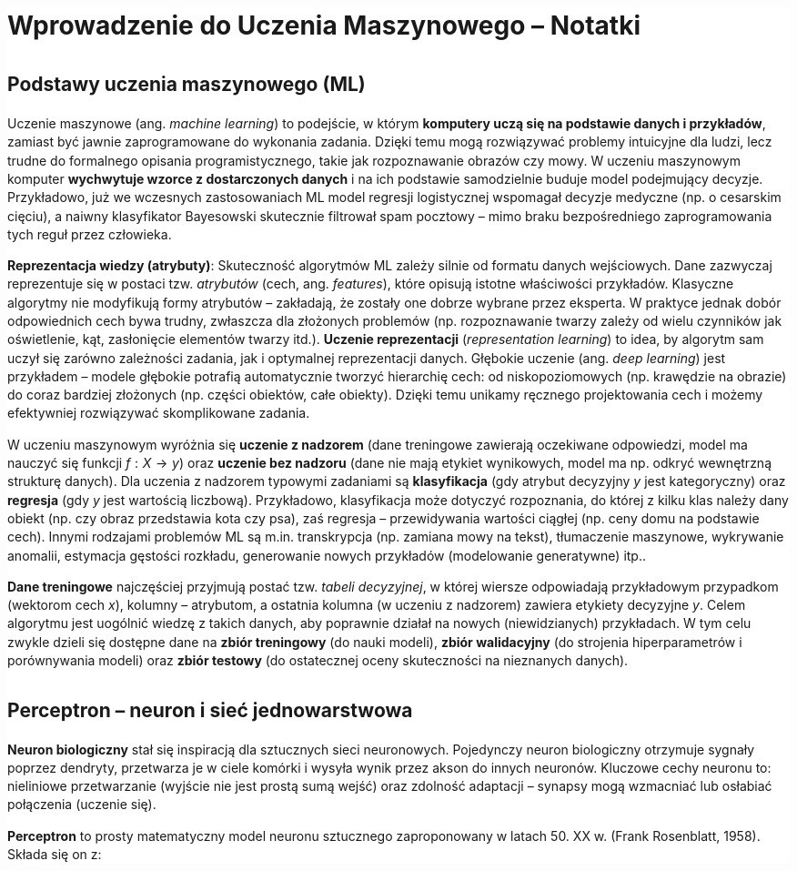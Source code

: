 # Wprowadzenie do Uczenia Maszynowego – Notatki

## Podstawy uczenia maszynowego (ML)

Uczenie maszynowe (ang. *machine learning*) to podejście, w którym **komputery uczą się na podstawie danych i przykładów**, zamiast być jawnie zaprogramowane do wykonania zadania. Dzięki temu mogą rozwiązywać problemy intuicyjne dla ludzi, lecz trudne do formalnego opisania programistycznego, takie jak rozpoznawanie obrazów czy mowy. W uczeniu maszynowym komputer **wychwytuje wzorce z dostarczonych danych** i na ich podstawie samodzielnie buduje model podejmujący decyzje. Przykładowo, już we wczesnych zastosowaniach ML model regresji logistycznej wspomagał decyzje medyczne (np. o cesarskim cięciu), a naiwny klasyfikator Bayesowski skutecznie filtrował spam pocztowy – mimo braku bezpośredniego zaprogramowania tych reguł przez człowieka.

**Reprezentacja wiedzy (atrybuty)**: Skuteczność algorytmów ML zależy silnie od formatu danych wejściowych. Dane zazwyczaj reprezentuje się w postaci tzw. *atrybutów* (cech, ang. *features*), które opisują istotne właściwości przykładów. Klasyczne algorytmy nie modyfikują formy atrybutów – zakładają, że zostały one dobrze wybrane przez eksperta. W praktyce jednak dobór odpowiednich cech bywa trudny, zwłaszcza dla złożonych problemów (np. rozpoznawanie twarzy zależy od wielu czynników jak oświetlenie, kąt, zasłonięcie elementów twarzy itd.). **Uczenie reprezentacji** (*representation learning*) to idea, by algorytm sam uczył się zarówno zależności zadania, jak i optymalnej reprezentacji danych. Głębokie uczenie (ang. *deep learning*) jest przykładem – modele głębokie potrafią automatycznie tworzyć hierarchię cech: od niskopoziomowych (np. krawędzie na obrazie) do coraz bardziej złożonych (np. części obiektów, całe obiekty). Dzięki temu unikamy ręcznego projektowania cech i możemy efektywniej rozwiązywać skomplikowane zadania.

W uczeniu maszynowym wyróżnia się **uczenie z nadzorem** (dane treningowe zawierają oczekiwane odpowiedzi, model ma nauczyć się funkcji $f: X \to y$) oraz **uczenie bez nadzoru** (dane nie mają etykiet wynikowych, model ma np. odkryć wewnętrzną strukturę danych). Dla uczenia z nadzorem typowymi zadaniami są **klasyfikacja** (gdy atrybut decyzyjny $y$ jest kategoryczny) oraz **regresja** (gdy $y$ jest wartością liczbową). Przykładowo, klasyfikacja może dotyczyć rozpoznania, do której z kilku klas należy dany obiekt (np. czy obraz przedstawia kota czy psa), zaś regresja – przewidywania wartości ciągłej (np. ceny domu na podstawie cech). Innymi rodzajami problemów ML są m.in. transkrypcja (np. zamiana mowy na tekst), tłumaczenie maszynowe, wykrywanie anomalii, estymacja gęstości rozkładu, generowanie nowych przykładów (modelowanie generatywne) itp..

**Dane treningowe** najczęściej przyjmują postać tzw. *tabeli decyzyjnej*, w której wiersze odpowiadają przykładowym przypadkom (wektorom cech $x$), kolumny – atrybutom, a ostatnia kolumna (w uczeniu z nadzorem) zawiera etykiety decyzyjne $y$. Celem algorytmu jest uogólnić wiedzę z takich danych, aby poprawnie działał na nowych (niewidzianych) przykładach. W tym celu zwykle dzieli się dostępne dane na **zbiór treningowy** (do nauki modeli), **zbiór walidacyjny** (do strojenia hiperparametrów i porównywania modeli) oraz **zbiór testowy** (do ostatecznej oceny skuteczności na nieznanych danych).

## Perceptron – neuron i sieć jednowarstwowa

**Neuron biologiczny** stał się inspiracją dla sztucznych sieci neuronowych. Pojedynczy neuron biologiczny otrzymuje sygnały poprzez dendryty, przetwarza je w ciele komórki i wysyła wynik przez akson do innych neuronów. Kluczowe cechy neuronu to: nieliniowe przetwarzanie (wyjście nie jest prostą sumą wejść) oraz zdolność adaptacji – synapsy mogą wzmacniać lub osłabiać połączenia (uczenie się).

**Perceptron** to prosty matematyczny model neuronu sztucznego zaproponowany w latach 50. XX w. (Frank Rosenblatt, 1958). Składa się on z:
